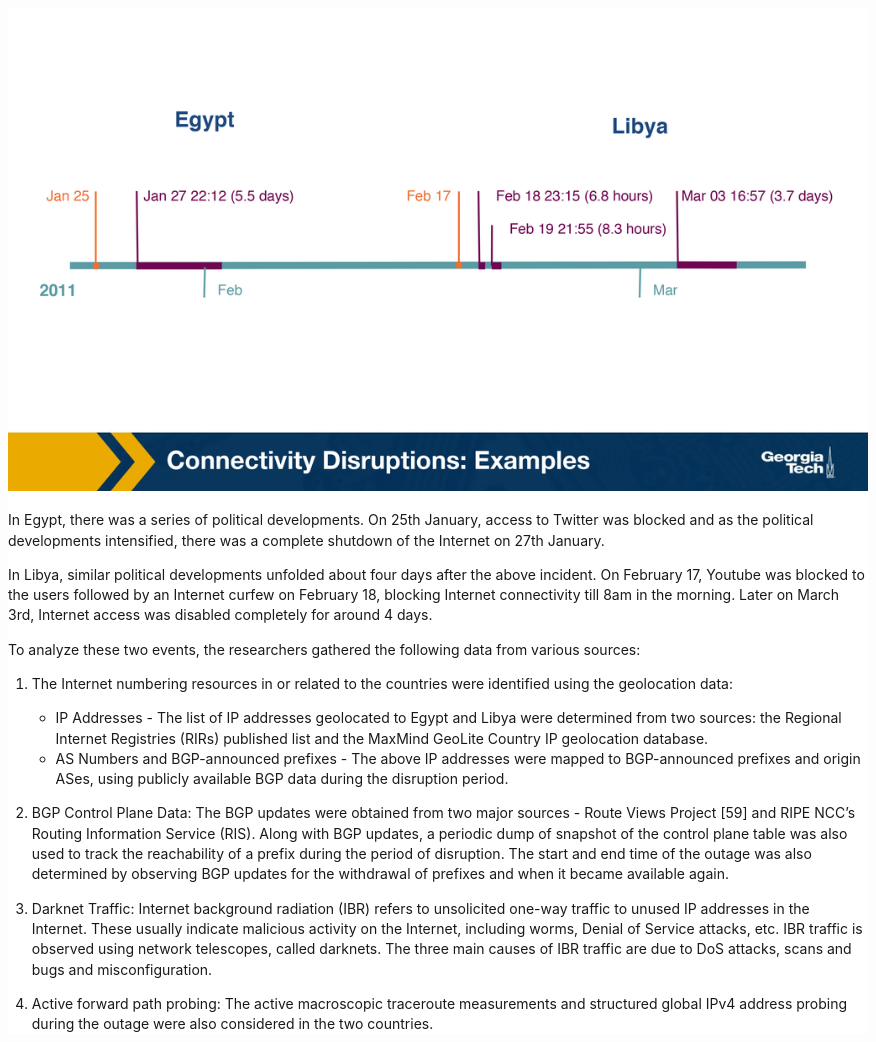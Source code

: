 ![](assets/0227.png)

In Egypt, there was a series of political developments.  On 25th January, access to Twitter was blocked and as the political developments intensified, there was a complete shutdown of the Internet on 27th January.

In Libya, similar political developments unfolded about four days after the above incident. On February 17, Youtube was blocked to the users followed by an Internet curfew on February 18, blocking Internet connectivity till 8am in the morning. Later on March 3rd, Internet access was disabled completely for around 4 days. 

To analyze these two events, the researchers gathered the following data from various sources:

1. The Internet numbering resources in or related to the countries were identified using the geolocation data:
    - IP Addresses - The list of IP addresses geolocated to Egypt and Libya were determined from two sources: the Regional Internet Registries (RIRs) published list and the MaxMind GeoLite Country IP geolocation database. 
    - AS Numbers and BGP-announced prefixes - The above IP addresses were mapped to BGP-announced prefixes and origin ASes, using publicly available BGP data during the disruption period.
 
2. BGP Control Plane Data: The BGP updates were obtained from two major sources - Route Views Project [59] and RIPE NCC’s Routing Information Service (RIS). Along with BGP updates, a periodic dump of snapshot of the control plane table was also used to track the reachability of a prefix during the period of disruption. The start and end time of the outage was also determined by observing BGP updates for the withdrawal of prefixes and when it became available again. 
3. Darknet Traffic: Internet background radiation (IBR) refers to unsolicited one-way traffic to unused IP addresses in the Internet. These usually indicate malicious activity on the Internet, including worms, Denial of Service attacks, etc. IBR traffic is observed using network telescopes, called darknets. The three main causes of IBR traffic are due to DoS attacks, scans and bugs and misconfiguration. 
4. Active forward path probing: The active macroscopic traceroute measurements and structured global IPv4 address probing  during the outage were also considered in the two countries. 
 